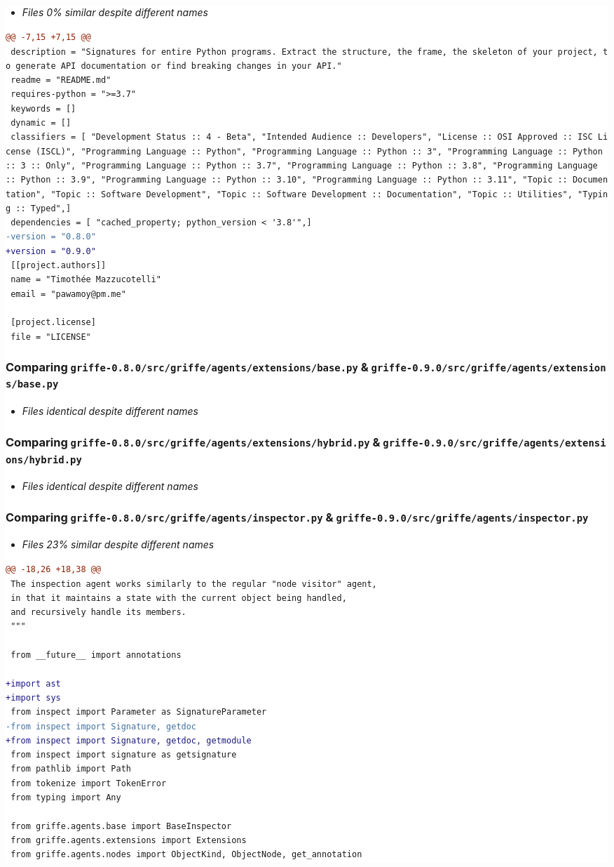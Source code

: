  * *Files 0% similar despite different names*

```diff
@@ -7,15 +7,15 @@
 description = "Signatures for entire Python programs. Extract the structure, the frame, the skeleton of your project, to generate API documentation or find breaking changes in your API."
 readme = "README.md"
 requires-python = ">=3.7"
 keywords = []
 dynamic = []
 classifiers = [ "Development Status :: 4 - Beta", "Intended Audience :: Developers", "License :: OSI Approved :: ISC License (ISCL)", "Programming Language :: Python", "Programming Language :: Python :: 3", "Programming Language :: Python :: 3 :: Only", "Programming Language :: Python :: 3.7", "Programming Language :: Python :: 3.8", "Programming Language :: Python :: 3.9", "Programming Language :: Python :: 3.10", "Programming Language :: Python :: 3.11", "Topic :: Documentation", "Topic :: Software Development", "Topic :: Software Development :: Documentation", "Topic :: Utilities", "Typing :: Typed",]
 dependencies = [ "cached_property; python_version < '3.8'",]
-version = "0.8.0"
+version = "0.9.0"
 [[project.authors]]
 name = "Timothée Mazzucotelli"
 email = "pawamoy@pm.me"
 
 [project.license]
 file = "LICENSE"
```

### Comparing `griffe-0.8.0/src/griffe/agents/extensions/base.py` & `griffe-0.9.0/src/griffe/agents/extensions/base.py`

 * *Files identical despite different names*

### Comparing `griffe-0.8.0/src/griffe/agents/extensions/hybrid.py` & `griffe-0.9.0/src/griffe/agents/extensions/hybrid.py`

 * *Files identical despite different names*

### Comparing `griffe-0.8.0/src/griffe/agents/inspector.py` & `griffe-0.9.0/src/griffe/agents/inspector.py`

 * *Files 23% similar despite different names*

```diff
@@ -18,26 +18,38 @@
 The inspection agent works similarly to the regular "node visitor" agent,
 in that it maintains a state with the current object being handled,
 and recursively handle its members.
 """
 
 from __future__ import annotations
 
+import ast
+import sys
 from inspect import Parameter as SignatureParameter
-from inspect import Signature, getdoc
+from inspect import Signature, getdoc, getmodule
 from inspect import signature as getsignature
 from pathlib import Path
 from tokenize import TokenError
 from typing import Any
 
 from griffe.agents.base import BaseInspector
 from griffe.agents.extensions import Extensions
 from griffe.agents.nodes import ObjectKind, ObjectNode, get_annotation
```